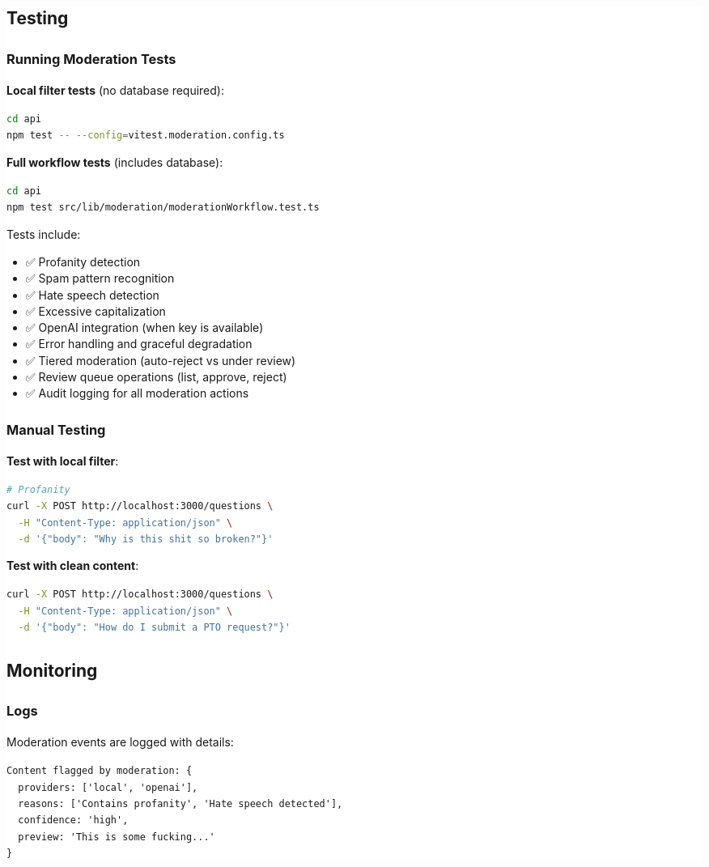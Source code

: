 ```sql
```

## Testing

### Running Moderation Tests

**Local filter tests** (no database required):
```bash
cd api
npm test -- --config=vitest.moderation.config.ts
```

**Full workflow tests** (includes database):
```bash
cd api
npm test src/lib/moderation/moderationWorkflow.test.ts
```

Tests include:
- ✅ Profanity detection
- ✅ Spam pattern recognition
- ✅ Hate speech detection
- ✅ Excessive capitalization
- ✅ OpenAI integration (when key is available)
- ✅ Error handling and graceful degradation
- ✅ Tiered moderation (auto-reject vs under review)
- ✅ Review queue operations (list, approve, reject)
- ✅ Audit logging for all moderation actions

### Manual Testing

**Test with local filter**:
```bash
# Profanity
curl -X POST http://localhost:3000/questions \
  -H "Content-Type: application/json" \
  -d '{"body": "Why is this shit so broken?"}'
```

**Test with clean content**:
```bash
curl -X POST http://localhost:3000/questions \
  -H "Content-Type: application/json" \
  -d '{"body": "How do I submit a PTO request?"}'
```

## Monitoring

### Logs

Moderation events are logged with details:

```
Content flagged by moderation: {
  providers: ['local', 'openai'],
  reasons: ['Contains profanity', 'Hate speech detected'],
  confidence: 'high',
  preview: 'This is some fucking...'
}
```
